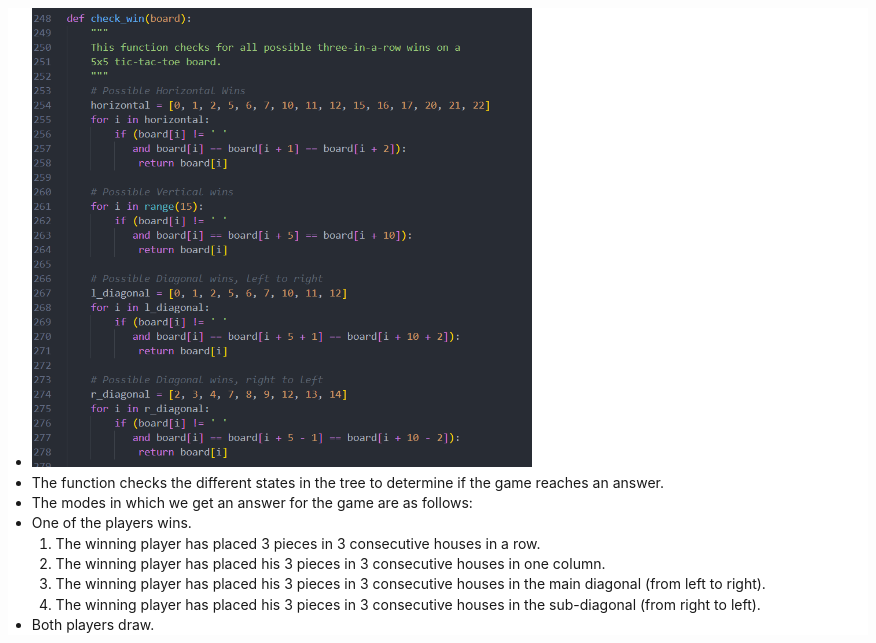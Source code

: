 - <img width="500px"  src="./photos/check_win_def.png"/>
- The function checks the different states in the tree to determine if the game reaches an answer.
- The modes in which we get an answer for the game are as follows:
- One of the players wins.
    1. The winning player has placed 3 pieces in 3 consecutive houses in a row.
    2. The winning player has placed his 3 pieces in 3 consecutive houses in one column.
    3. The winning player has placed his 3 pieces in 3 consecutive houses in the main diagonal (from left to right).
    4. The winning player has placed his 3 pieces in 3 consecutive houses in the sub-diagonal (from right to left).
- Both players draw.
